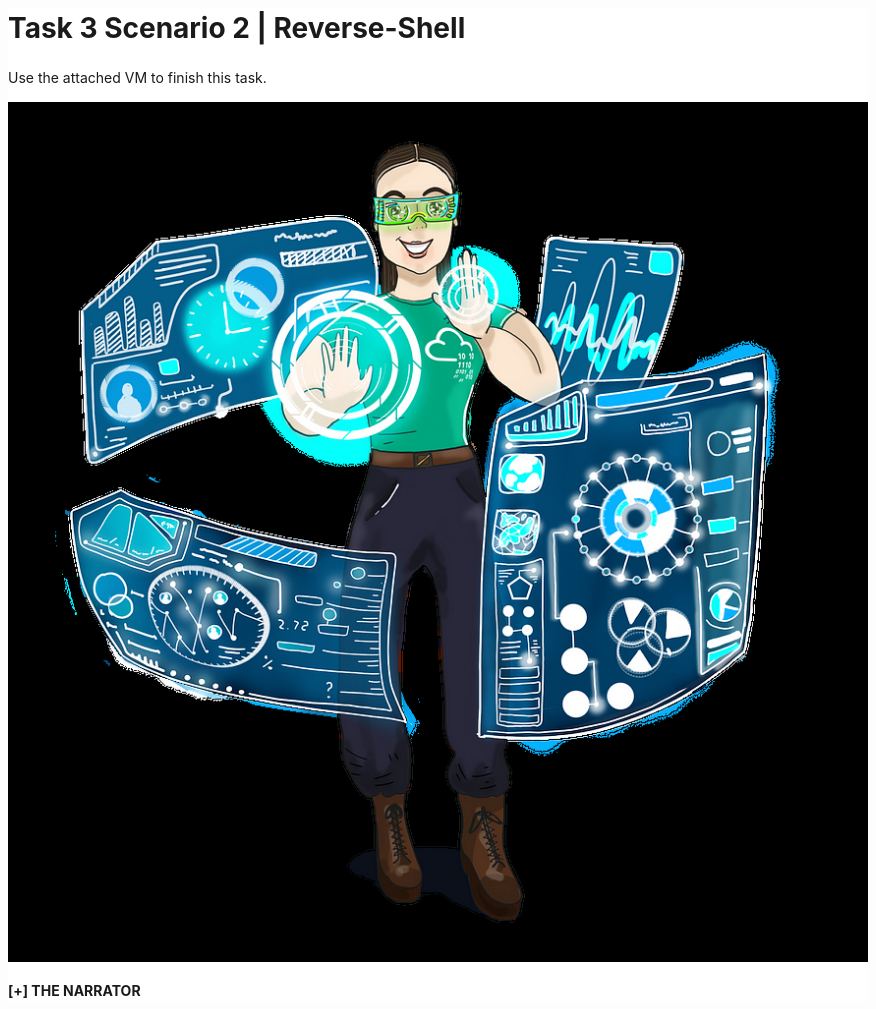 # Task 3 Scenario 2 | Reverse-Shell

Use the attached VM to finish this task.

![](03%20-%20Network%20Security%20and%20Traffic%20Analysis/_resources/04%20Snort%20Challenge%20-%20Live%20Attacks/b918d88b2718e8aa9c4e7e4b7eb516a9_MD5.jpg)

**[+] THE NARRATOR**
